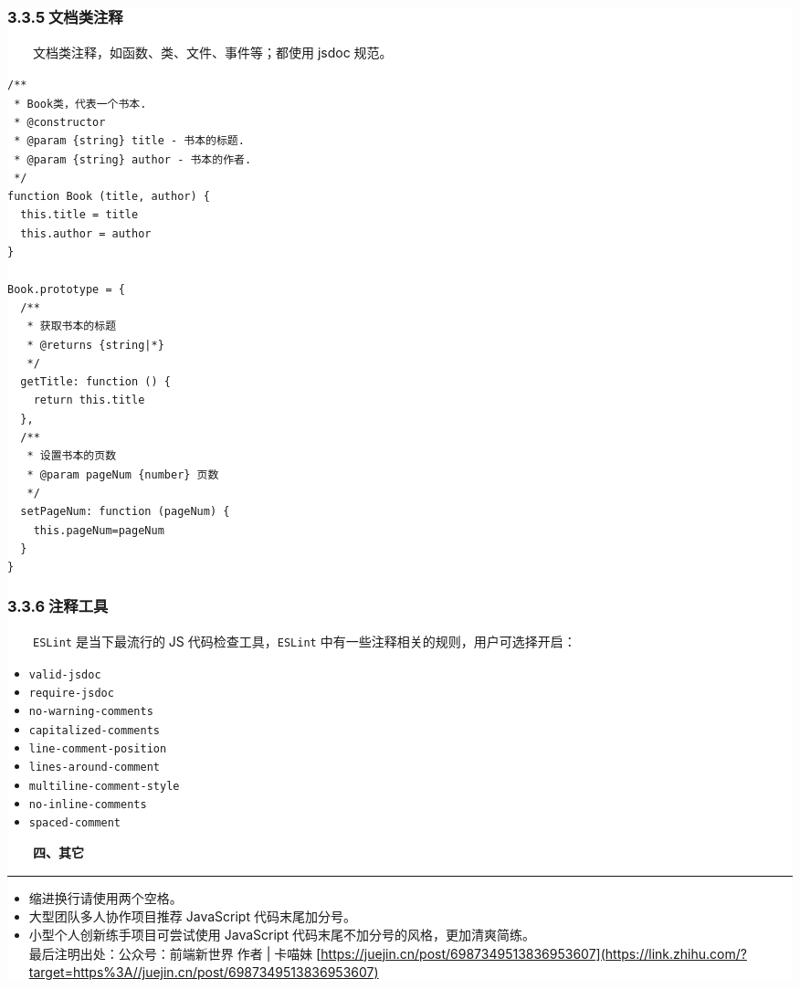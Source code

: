 ### 3.3.5 文档类注释

　　文档类注释，如函数、类、文件、事件等；都使用 jsdoc 规范。

```text
/**
 * Book类，代表一个书本.
 * @constructor
 * @param {string} title - 书本的标题.
 * @param {string} author - 书本的作者.
 */
function Book (title, author) {
  this.title = title
  this.author = author
}
​
Book.prototype = {
  /**
   * 获取书本的标题
   * @returns {string|*}
   */
  getTitle: function () {
    return this.title
  },
  /**
   * 设置书本的页数
   * @param pageNum {number} 页数
   */
  setPageNum: function (pageNum) {
    this.pageNum=pageNum
  }
}
```

### 3.3.6 注释工具

　　`ESLint` 是当下最流行的 JS 代码检查工具，`ESLint` 中有一些注释相关的规则，用户可选择开启：

* `valid-jsdoc`
* `require-jsdoc`
* `no-warning-comments`
* `capitalized-comments`
* `line-comment-position`
* `lines-around-comment`
* `multiline-comment-style`
* `no-inline-comments`
* `spaced-comment`

　　**四、其它**

---

* 缩进换行请使用两个空格。
* 大型团队多人协作项目推荐 JavaScript 代码末尾加分号。
* 小型个人创新练手项目可尝试使用 JavaScript 代码末尾不加分号的风格，更加清爽简练。<br />最后注明出处：公众号：前端新世界 作者 | 卡喵妹 [https://juejin.cn/post/6987349513836953607](https://link.zhihu.com/?target=https%3A//juejin.cn/post/6987349513836953607)

